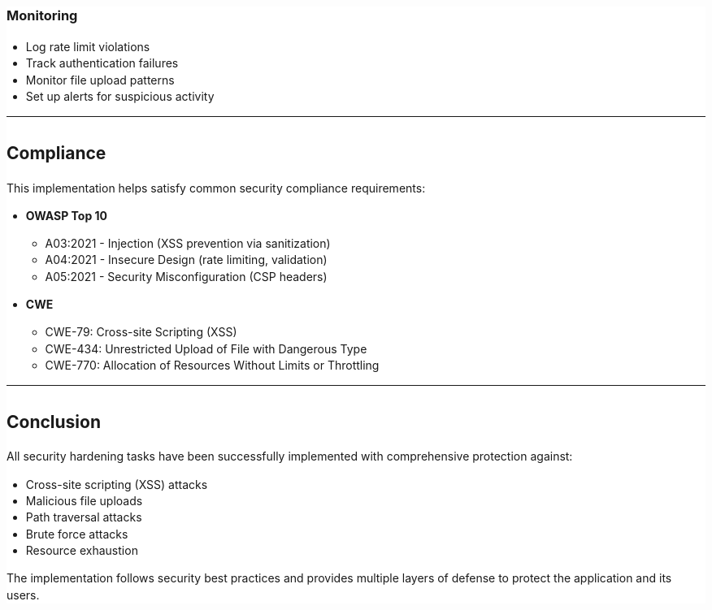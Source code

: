 ### Monitoring
- Log rate limit violations
- Track authentication failures
- Monitor file upload patterns
- Set up alerts for suspicious activity

---

## Compliance

This implementation helps satisfy common security compliance requirements:

- **OWASP Top 10**
  - A03:2021 - Injection (XSS prevention via sanitization)
  - A04:2021 - Insecure Design (rate limiting, validation)
  - A05:2021 - Security Misconfiguration (CSP headers)

- **CWE**
  - CWE-79: Cross-site Scripting (XSS)
  - CWE-434: Unrestricted Upload of File with Dangerous Type
  - CWE-770: Allocation of Resources Without Limits or Throttling

---

## Conclusion

All security hardening tasks have been successfully implemented with comprehensive protection against:
- Cross-site scripting (XSS) attacks
- Malicious file uploads
- Path traversal attacks
- Brute force attacks
- Resource exhaustion

The implementation follows security best practices and provides multiple layers of defense to protect the application and its users.
